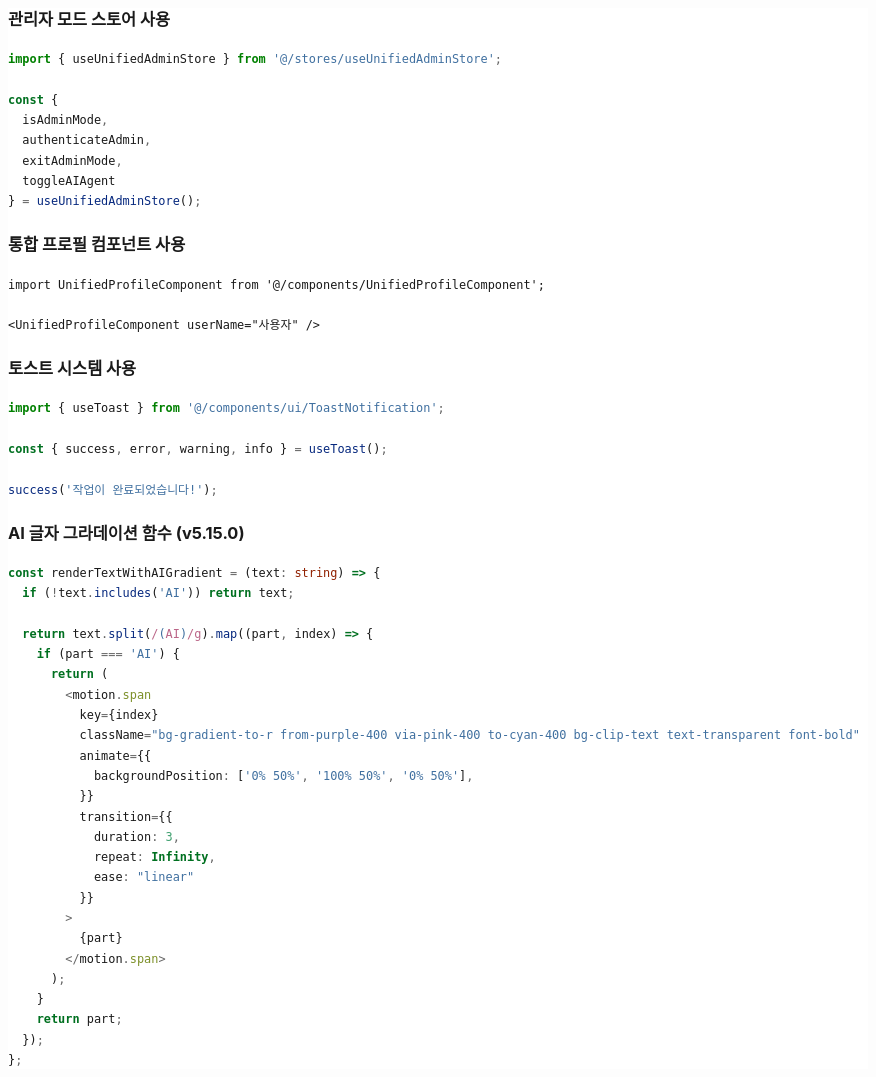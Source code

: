 ### 관리자 모드 스토어 사용
```typescript
import { useUnifiedAdminStore } from '@/stores/useUnifiedAdminStore';

const {
  isAdminMode,
  authenticateAdmin,
  exitAdminMode,
  toggleAIAgent
} = useUnifiedAdminStore();
```

### 통합 프로필 컴포넌트 사용
```tsx
import UnifiedProfileComponent from '@/components/UnifiedProfileComponent';

<UnifiedProfileComponent userName="사용자" />
```

### 토스트 시스템 사용
```typescript
import { useToast } from '@/components/ui/ToastNotification';

const { success, error, warning, info } = useToast();

success('작업이 완료되었습니다!');
```

### AI 글자 그라데이션 함수 (v5.15.0)
```typescript
const renderTextWithAIGradient = (text: string) => {
  if (!text.includes('AI')) return text;
  
  return text.split(/(AI)/g).map((part, index) => {
    if (part === 'AI') {
      return (
        <motion.span
          key={index}
          className="bg-gradient-to-r from-purple-400 via-pink-400 to-cyan-400 bg-clip-text text-transparent font-bold"
          animate={{
            backgroundPosition: ['0% 50%', '100% 50%', '0% 50%'],
          }}
          transition={{
            duration: 3,
            repeat: Infinity,
            ease: "linear"
          }}
        >
          {part}
        </motion.span>
      );
    }
    return part;
  });
};
```
